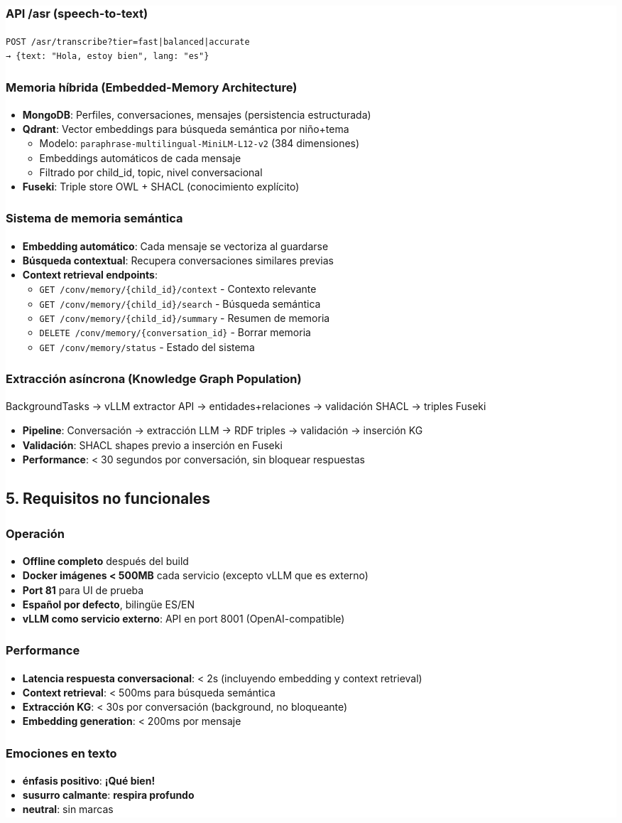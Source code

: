 ### API /asr (speech-to-text)
```
POST /asr/transcribe?tier=fast|balanced|accurate
→ {text: "Hola, estoy bien", lang: "es"}
```

### Memoria híbrida (Embedded-Memory Architecture)
- **MongoDB**: Perfiles, conversaciones, mensajes (persistencia estructurada)
- **Qdrant**: Vector embeddings para búsqueda semántica por niño+tema
  - Modelo: `paraphrase-multilingual-MiniLM-L12-v2` (384 dimensiones)
  - Embeddings automáticos de cada mensaje
  - Filtrado por child_id, topic, nivel conversacional
- **Fuseki**: Triple store OWL + SHACL (conocimiento explícito)

### Sistema de memoria semántica
- **Embedding automático**: Cada mensaje se vectoriza al guardarse
- **Búsqueda contextual**: Recupera conversaciones similares previas
- **Context retrieval endpoints**:
  - `GET /conv/memory/{child_id}/context` - Contexto relevante
  - `GET /conv/memory/{child_id}/search` - Búsqueda semántica
  - `GET /conv/memory/{child_id}/summary` - Resumen de memoria
  - `DELETE /conv/memory/{conversation_id}` - Borrar memoria
  - `GET /conv/memory/status` - Estado del sistema

### Extracción asíncrona (Knowledge Graph Population)
BackgroundTasks → vLLM extractor API → entidades+relaciones → validación SHACL → triples Fuseki
- **Pipeline**: Conversación → extracción LLM → RDF triples → validación → inserción KG
- **Validación**: SHACL shapes previo a inserción en Fuseki
- **Performance**: < 30 segundos por conversación, sin bloquear respuestas

## 5. Requisitos no funcionales

### Operación
- **Offline completo** después del build
- **Docker imágenes < 500MB** cada servicio (excepto vLLM que es externo)
- **Port 81** para UI de prueba
- **Español por defecto**, bilingüe ES/EN
- **vLLM como servicio externo**: API en port 8001 (OpenAI-compatible)

### Performance
- **Latencia respuesta conversacional**: < 2s (incluyendo embedding y context retrieval)
- **Context retrieval**: < 500ms para búsqueda semántica
- **Extracción KG**: < 30s por conversación (background, no bloqueante)
- **Embedding generation**: < 200ms por mensaje

### Emociones en texto
- **énfasis positivo**: **¡Qué bien!**
- **susurro calmante**: __respira profundo__
- **neutral**: sin marcas
